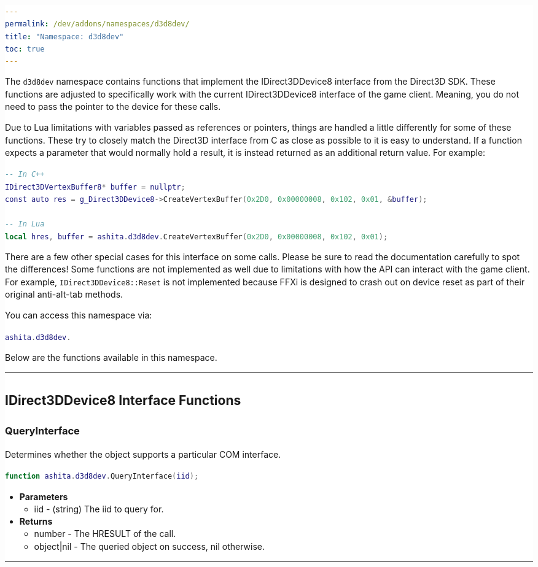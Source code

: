 ```yaml
---
permalink: /dev/addons/namespaces/d3d8dev/
title: "Namespace: d3d8dev"
toc: true
---
```


The `d3d8dev` namespace contains functions that implement the IDirect3DDevice8 interface from the Direct3D SDK. These functions are adjusted to specifically work with the current IDirect3DDevice8 interface of the game client. Meaning, you do not need to pass the pointer to the device for these calls.

Due to Lua limitations with variables passed as references or pointers, things are handled a little differently for some of these functions. These try to closely match the Direct3D interface from C as close as possible to it is easy to understand. If a function expects a parameter that would normally hold a result, it is instead returned as an additional return value. For example:

```lua
-- In C++
IDirect3DVertexBuffer8* buffer = nullptr;
const auto res = g_Direct3DDevice8->CreateVertexBuffer(0x2D0, 0x00000008, 0x102, 0x01, &buffer);

-- In Lua
local hres, buffer = ashita.d3d8dev.CreateVertexBuffer(0x2D0, 0x00000008, 0x102, 0x01);
```

There are a few other special cases for this interface on some calls. Please be sure to read the documentation carefully to spot the differences! Some functions are not implemented as well due to limitations with how the API can interact with the game client. For example, `IDirect3DDevice8::Reset` is not implemented because FFXi is designed to crash out on device reset as part of their original anti-alt-tab methods.

You can access this namespace via:
```lua
ashita.d3d8dev.
```

Below are the functions available in this namespace.

---

## IDirect3DDevice8 Interface Functions

### QueryInterface

Determines whether the object supports a particular COM interface.
```lua
function ashita.d3d8dev.QueryInterface(iid);
```

 * **Parameters**
   * iid - (string) The iid to query for.
 * **Returns**
   * number - The HRESULT of the call.
   * object\|nil - The queried object on success, nil otherwise.

---